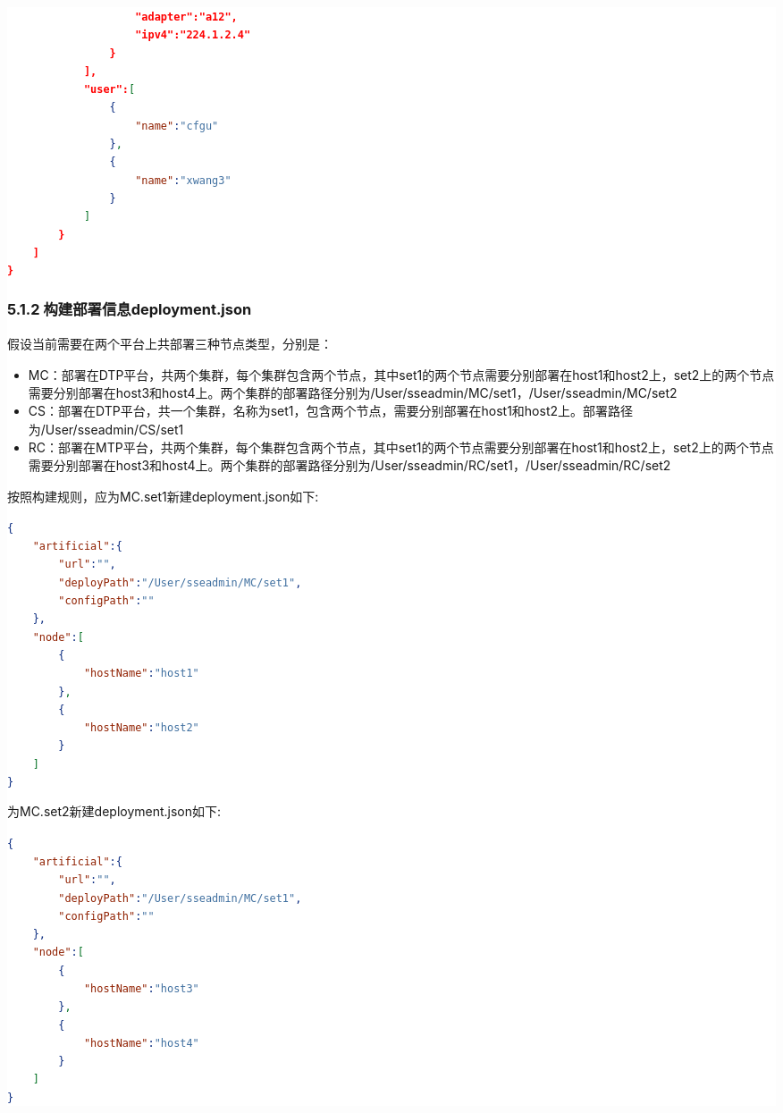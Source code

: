 ```json
                    "adapter":"a12",
                    "ipv4":"224.1.2.4"
                }
            ],
            "user":[
                {
                    "name":"cfgu"
                },
                {
                    "name":"xwang3"
                }
            ]
        }
    ]
}
```

### 5.1.2 构建部署信息deployment.json

假设当前需要在两个平台上共部署三种节点类型，分别是：

- MC：部署在DTP平台，共两个集群，每个集群包含两个节点，其中set1的两个节点需要分别部署在host1和host2上，set2上的两个节点需要分别部署在host3和host4上。两个集群的部署路径分别为/User/sseadmin/MC/set1，/User/sseadmin/MC/set2
- CS：部署在DTP平台，共一个集群，名称为set1，包含两个节点，需要分别部署在host1和host2上。部署路径为/User/sseadmin/CS/set1
- RC：部署在MTP平台，共两个集群，每个集群包含两个节点，其中set1的两个节点需要分别部署在host1和host2上，set2上的两个节点需要分别部署在host3和host4上。两个集群的部署路径分别为/User/sseadmin/RC/set1，/User/sseadmin/RC/set2
  
按照构建规则，应为MC.set1新建deployment.json如下:

```json
{
    "artificial":{
        "url":"",
        "deployPath":"/User/sseadmin/MC/set1",
        "configPath":""
    },
    "node":[
        {
            "hostName":"host1"
        },
        {
            "hostName":"host2"
        }
    ]    
}
```

为MC.set2新建deployment.json如下:

```json
{
    "artificial":{
        "url":"",
        "deployPath":"/User/sseadmin/MC/set1",
        "configPath":""
    },
    "node":[
        {
            "hostName":"host3"
        },
        {
            "hostName":"host4"
        }
    ]    
}
```
